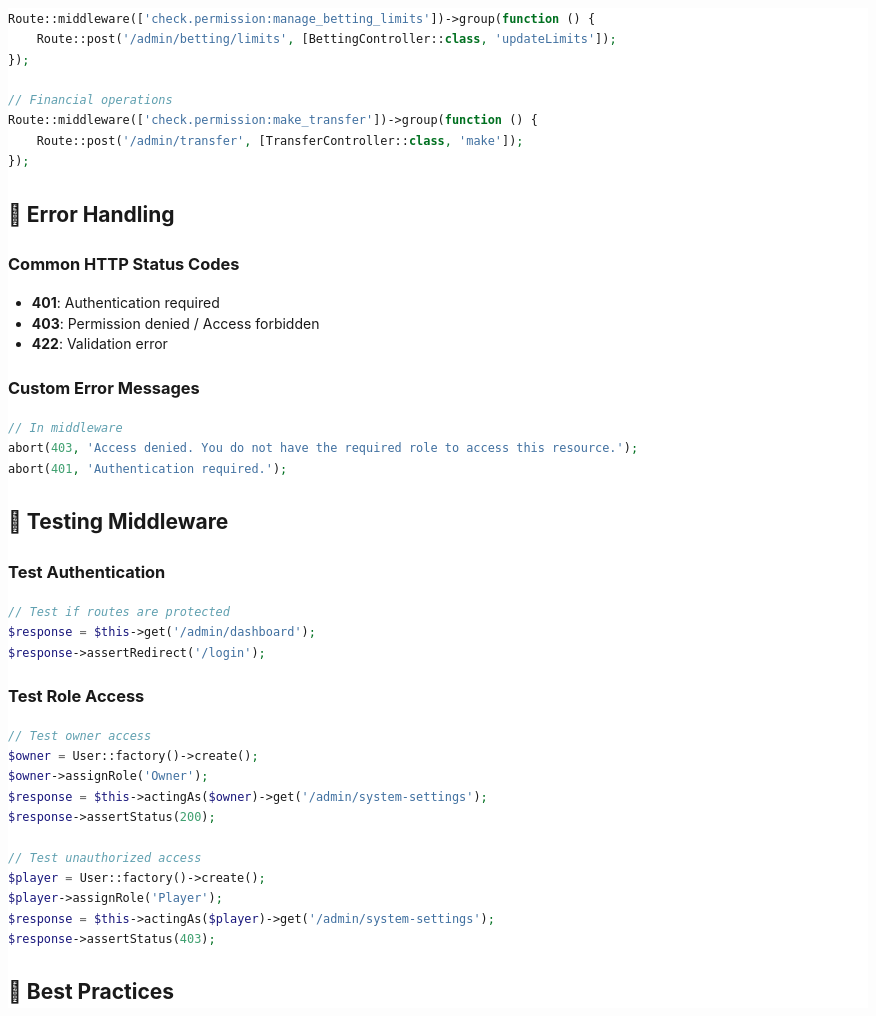 ```php
Route::middleware(['check.permission:manage_betting_limits'])->group(function () {
    Route::post('/admin/betting/limits', [BettingController::class, 'updateLimits']);
});

// Financial operations
Route::middleware(['check.permission:make_transfer'])->group(function () {
    Route::post('/admin/transfer', [TransferController::class, 'make']);
});
```

## 🚨 Error Handling

### **Common HTTP Status Codes**
- **401**: Authentication required
- **403**: Permission denied / Access forbidden
- **422**: Validation error

### **Custom Error Messages**
```php
// In middleware
abort(403, 'Access denied. You do not have the required role to access this resource.');
abort(401, 'Authentication required.');
```

## 🧪 Testing Middleware

### **Test Authentication**
```php
// Test if routes are protected
$response = $this->get('/admin/dashboard');
$response->assertRedirect('/login');
```

### **Test Role Access**
```php
// Test owner access
$owner = User::factory()->create();
$owner->assignRole('Owner');
$response = $this->actingAs($owner)->get('/admin/system-settings');
$response->assertStatus(200);

// Test unauthorized access
$player = User::factory()->create();
$player->assignRole('Player');
$response = $this->actingAs($player)->get('/admin/system-settings');
$response->assertStatus(403);
```

## 🎯 Best Practices
